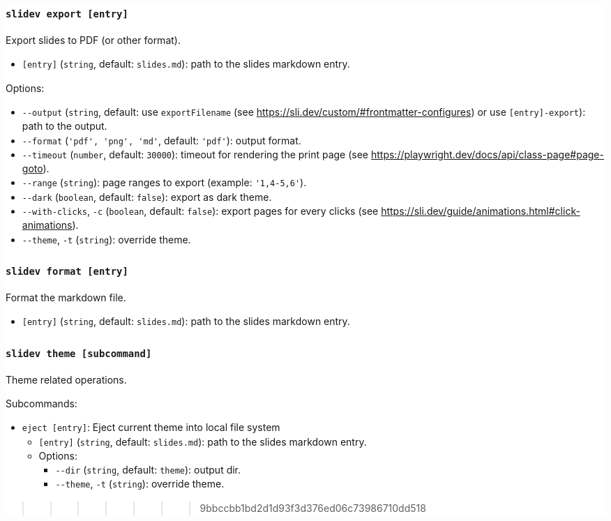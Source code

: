 ### `slidev export [entry]`

Export slides to PDF (or other format).

* `[entry]` (`string`, default: `slides.md`): path to the slides markdown entry.

Options:

* `--output` (`string`, default: use `exportFilename` (see https://sli.dev/custom/#frontmatter-configures) or use `[entry]-export`): path to the output.
* `--format` (`'pdf', 'png', 'md'`, default: `'pdf'`): output format.
* `--timeout` (`number`, default: `30000`): timeout for rendering the print page (see https://playwright.dev/docs/api/class-page#page-goto).
* `--range` (`string`): page ranges to export (example: `'1,4-5,6'`).
* `--dark` (`boolean`, default: `false`): export as dark theme.
* `--with-clicks`, `-c` (`boolean`, default: `false`): export pages for every clicks (see https://sli.dev/guide/animations.html#click-animations).
* `--theme`, `-t` (`string`): override theme.

### `slidev format [entry]`

Format the markdown file.

* `[entry]` (`string`, default: `slides.md`): path to the slides markdown entry.

### `slidev theme [subcommand]`

Theme related operations.

Subcommands:

* `eject [entry]`: Eject current theme into local file system
  * `[entry]` (`string`, default: `slides.md`): path to the slides markdown entry.
  * Options:
    * `--dir` (`string`, default: `theme`): output dir.
    * `--theme`, `-t` (`string`): override theme.
>>>>>>> 9bbccbb1bd2d1d93f3d376ed06c73986710dd518
